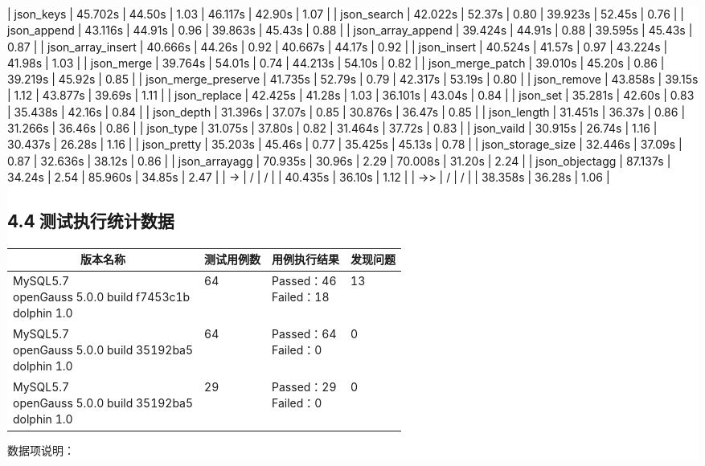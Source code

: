   | json_keys           | 45.702s                    | 44.50s                 | 1.03            | 46.117s                  | 42.90s               | 1.07            |
  | json_search         | 42.022s                    | 52.37s                 | 0.80            | 39.923s                  | 52.45s               | 0.76            |
  | json_append         | 43.116s                    | 44.91s                 | 0.96            | 39.863s                  | 45.43s               | 0.88            |
  | json_array_append   | 39.424s                    | 44.91s                 | 0.88            | 39.595s                  | 45.43s               | 0.87            |
  | json_array_insert   | 40.666s                    | 44.26s                 | 0.92            | 40.667s                  | 44.17s               | 0.92            |
  | json_insert         | 40.524s                    | 41.57s                 | 0.97            | 43.224s                  | 41.98s               | 1.03            |
  | json_merge          | 39.764s                    | 54.01s                 | 0.74            | 44.213s                  | 54.10s               | 0.82            |
  | json_merge_patch    | 39.010s                    | 45.20s                 | 0.86            | 39.219s                  | 45.92s               | 0.85            |
  | json_merge_preserve | 41.735s                    | 52.79s                 | 0.79            | 42.317s                  | 53.19s               | 0.80            |
  | json_remove         | 43.858s                    | 39.15s                 | 1.12            | 43.877s                  | 39.69s               | 1.11            |
  | json_replace        | 42.425s                    | 41.28s                 | 1.03            | 36.101s                  | 43.04s               | 0.84            |
  | json_set            | 35.281s                    | 42.60s                 | 0.83            | 35.438s                  | 42.16s               | 0.84            |
  | json_depth          | 31.396s                    | 37.07s                 | 0.85            | 30.876s                  | 36.47s               | 0.85            |
  | json_length         | 31.451s                    | 36.37s                 | 0.86            | 31.266s                  | 36.46s               | 0.86            |
  | json_type           | 31.075s                    | 37.80s                 | 0.82            | 31.464s                  | 37.72s               | 0.83            |
  | json_vaild          | 30.915s                    | 26.74s                 | 1.16            | 30.437s                  | 26.28s               | 1.16            |
  | json_pretty         | 35.203s                    | 45.46s                 | 0.77            | 35.425s                  | 45.13s               | 0.78            |
  | json_storage_size   | 32.446s                    | 37.09s                 | 0.87            | 32.636s                  | 38.12s               | 0.86            |
  | json_arrayagg       | 70.935s                    | 30.96s                 | 2.29            | 70.008s                  | 31.20s               | 2.24            |
  | json_objectagg      | 87.137s                    | 34.24s                 | 2.54            | 85.960s                  | 34.85s               | 2.47            |
  | ->                  | /                          | /                      |                 | 40.435s                  | 36.10s               | 1.12            |
  | ->>                 | /                          | /                      |                 | 38.358s                  | 36.28s               | 1.06            |



## 4.4   测试执行统计数据

| 版本名称                                                    | 测试用例数 | 用例执行结果               | 发现问题 |
| ----------------------------------------------------------- | ---------- | -------------------------- | -------- |
| MySQL5.7<br/>openGauss 5.0.0 build f7453c1b<br/>dolphin 1.0 | 64         | Passed：46<br />Failed：18 | 13       |
| MySQL5.7<br/>openGauss 5.0.0 build 35192ba5<br/>dolphin 1.0 | 64         | Passed：64<br />Failed：0  | 0        |
| MySQL5.7<br/>openGauss 5.0.0 build 35192ba5<br/>dolphin 1.0 | 29         | Passed：29<br />Failed：0  | 0        |

数据项说明：
